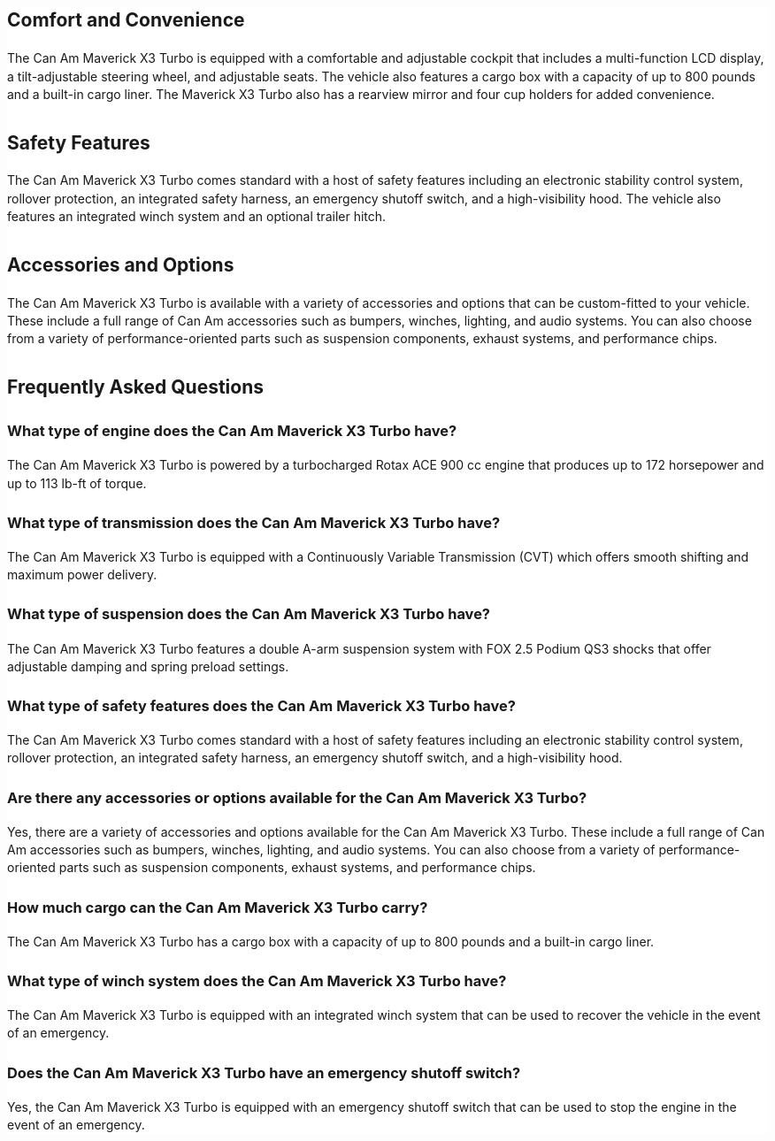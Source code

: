 <h2>Comfort and Convenience </h2>

The Can Am Maverick X3 Turbo is equipped with a comfortable and adjustable cockpit that includes a multi-function LCD display, a tilt-adjustable steering wheel, and adjustable seats. The vehicle also features a cargo box with a capacity of up to 800 pounds and a built-in cargo liner. The Maverick X3 Turbo also has a rearview mirror and four cup holders for added convenience. 

<h2>Safety Features </h2>

The Can Am Maverick X3 Turbo comes standard with a host of safety features including an electronic stability control system, rollover protection, an integrated safety harness, an emergency shutoff switch, and a high-visibility hood. The vehicle also features an integrated winch system and an optional trailer hitch. 

<h2>Accessories and Options</h2>

The Can Am Maverick X3 Turbo is available with a variety of accessories and options that can be custom-fitted to your vehicle. These include a full range of Can Am accessories such as bumpers, winches, lighting, and audio systems. You can also choose from a variety of performance-oriented parts such as suspension components, exhaust systems, and performance chips. 

<h2>Frequently Asked Questions</h2>

<h3>What type of engine does the Can Am Maverick X3 Turbo have?</h3>
The Can Am Maverick X3 Turbo is powered by a turbocharged Rotax ACE 900 cc engine that produces up to 172 horsepower and up to 113 lb-ft of torque. 

<h3>What type of transmission does the Can Am Maverick X3 Turbo have?</h3>
The Can Am Maverick X3 Turbo is equipped with a Continuously Variable Transmission (CVT) which offers smooth shifting and maximum power delivery. 

<h3>What type of suspension does the Can Am Maverick X3 Turbo have?</h3>
The Can Am Maverick X3 Turbo features a double A-arm suspension system with FOX 2.5 Podium QS3 shocks that offer adjustable damping and spring preload settings. 

<h3>What type of safety features does the Can Am Maverick X3 Turbo have?</h3>
The Can Am Maverick X3 Turbo comes standard with a host of safety features including an electronic stability control system, rollover protection, an integrated safety harness, an emergency shutoff switch, and a high-visibility hood. 

<h3>Are there any accessories or options available for the Can Am Maverick X3 Turbo?</h3>
Yes, there are a variety of accessories and options available for the Can Am Maverick X3 Turbo. These include a full range of Can Am accessories such as bumpers, winches, lighting, and audio systems. You can also choose from a variety of performance-oriented parts such as suspension components, exhaust systems, and performance chips. 

<h3>How much cargo can the Can Am Maverick X3 Turbo carry?</h3>
The Can Am Maverick X3 Turbo has a cargo box with a capacity of up to 800 pounds and a built-in cargo liner. 

<h3>What type of winch system does the Can Am Maverick X3 Turbo have?</h3>
The Can Am Maverick X3 Turbo is equipped with an integrated winch system that can be used to recover the vehicle in the event of an emergency. 

<h3>Does the Can Am Maverick X3 Turbo have an emergency shutoff switch?</h3>
Yes, the Can Am Maverick X3 Turbo is equipped with an emergency shutoff switch that can be used to stop the engine in the event of an emergency. 
